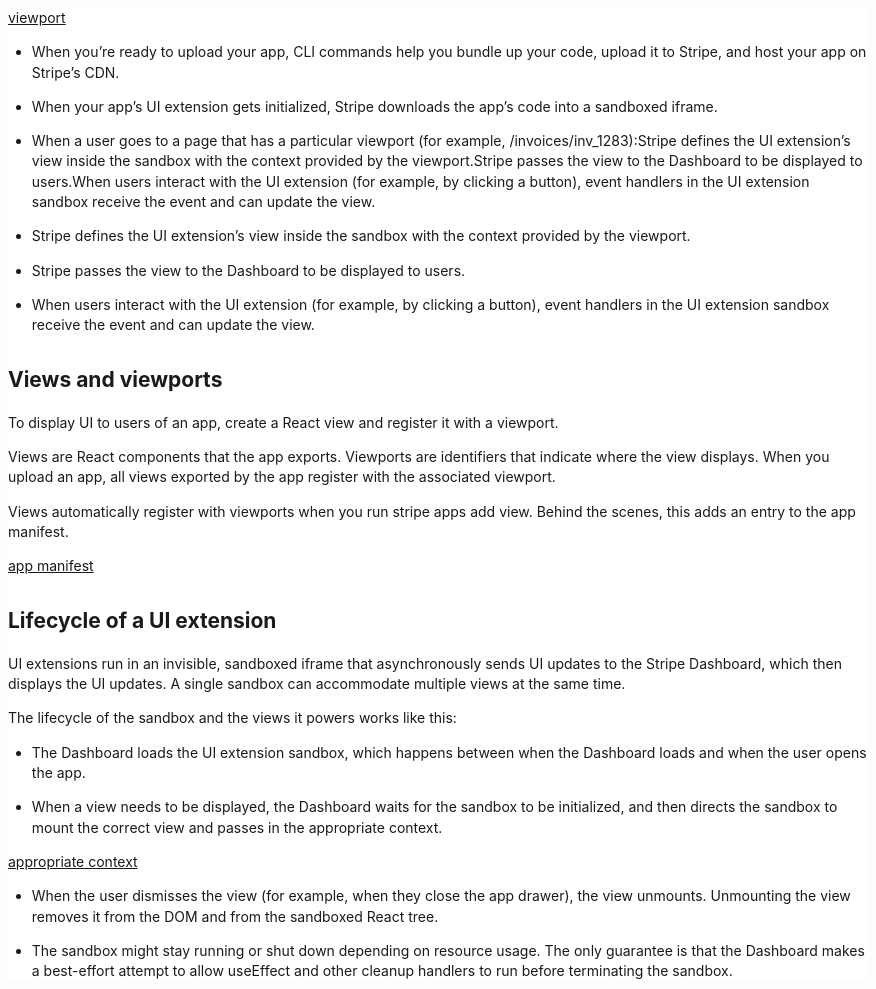 [viewport](/stripe-apps/reference/viewports)

- When you’re ready to upload your app, CLI commands help you bundle up your code, upload it to Stripe, and host your app on Stripe’s CDN.

- When your app’s UI extension gets initialized, Stripe downloads the app’s code into a sandboxed iframe.

- When a user goes to a page that has a particular viewport (for example, /invoices/inv_1283):Stripe defines the UI extension’s view inside the sandbox with the context provided by the viewport.Stripe passes the view to the Dashboard to be displayed to users.When users interact with the UI extension (for example, by clicking a button), event handlers in the UI extension sandbox receive the event and can update the view.

- Stripe defines the UI extension’s view inside the sandbox with the context provided by the viewport.

- Stripe passes the view to the Dashboard to be displayed to users.

- When users interact with the UI extension (for example, by clicking a button), event handlers in the UI extension sandbox receive the event and can update the view.

## Views and viewports

To display UI to users of an app, create a React view and register it with a viewport.

Views are React components that the app exports. Viewports are identifiers that indicate where the view displays. When you upload an app, all views exported by the app register with the associated viewport.

Views automatically register with viewports when you run stripe apps add view. Behind the scenes, this adds an entry to the app manifest.

[app manifest](/stripe-apps/reference/app-manifest)

## Lifecycle of a UI extension

UI extensions run in an invisible, sandboxed iframe that asynchronously sends UI updates to the Stripe Dashboard, which then displays the UI updates. A single sandbox can accommodate multiple views at the same time.

The lifecycle of the sandbox and the views it powers works like this:

- The Dashboard loads the UI extension sandbox, which happens between when the Dashboard loads and when the user opens the app.

- When a view needs to be displayed, the Dashboard waits for the sandbox to be initialized, and then directs the sandbox to mount the correct view and passes in the appropriate context.

[appropriate context](/stripe-apps/reference/extensions-sdk-api#props)

- When the user dismisses the view (for example, when they close the app drawer), the view unmounts. Unmounting the view removes it from the DOM and from the sandboxed React tree.

- The sandbox might stay running or shut down depending on resource usage. The only guarantee is that the Dashboard makes a best-effort attempt to allow useEffect and other cleanup handlers to run before terminating the sandbox.
